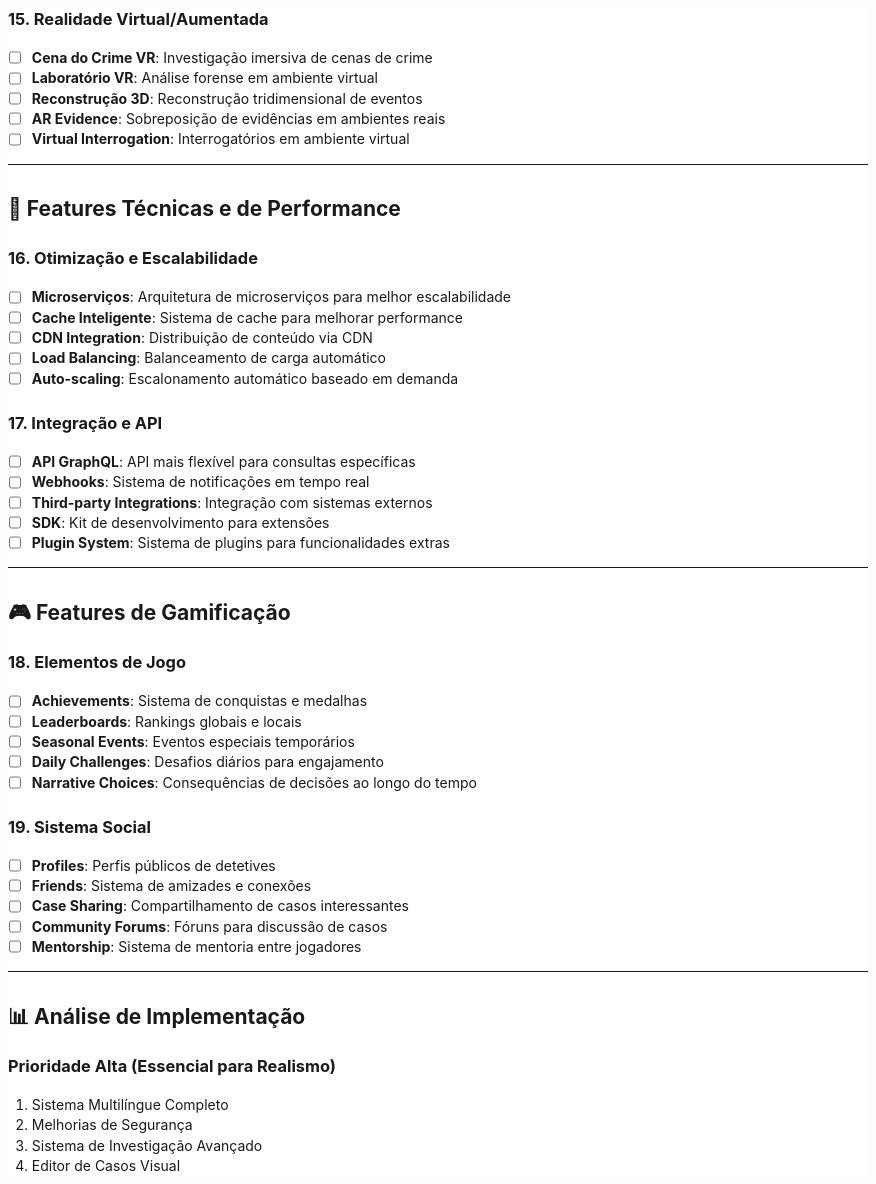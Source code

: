 ### 15. Realidade Virtual/Aumentada
- [ ] **Cena do Crime VR**: Investigação imersiva de cenas de crime
- [ ] **Laboratório VR**: Análise forense em ambiente virtual
- [ ] **Reconstrução 3D**: Reconstrução tridimensional de eventos
- [ ] **AR Evidence**: Sobreposição de evidências em ambientes reais
- [ ] **Virtual Interrogation**: Interrogatórios em ambiente virtual

---

## 🔧 Features Técnicas e de Performance

### 16. Otimização e Escalabilidade
- [ ] **Microserviços**: Arquitetura de microserviços para melhor escalabilidade
- [ ] **Cache Inteligente**: Sistema de cache para melhorar performance
- [ ] **CDN Integration**: Distribuição de conteúdo via CDN
- [ ] **Load Balancing**: Balanceamento de carga automático
- [ ] **Auto-scaling**: Escalonamento automático baseado em demanda

### 17. Integração e API
- [ ] **API GraphQL**: API mais flexível para consultas específicas
- [ ] **Webhooks**: Sistema de notificações em tempo real
- [ ] **Third-party Integrations**: Integração com sistemas externos
- [ ] **SDK**: Kit de desenvolvimento para extensões
- [ ] **Plugin System**: Sistema de plugins para funcionalidades extras

---

## 🎮 Features de Gamificação

### 18. Elementos de Jogo
- [ ] **Achievements**: Sistema de conquistas e medalhas
- [ ] **Leaderboards**: Rankings globais e locais
- [ ] **Seasonal Events**: Eventos especiais temporários
- [ ] **Daily Challenges**: Desafios diários para engajamento
- [ ] **Narrative Choices**: Consequências de decisões ao longo do tempo

### 19. Sistema Social
- [ ] **Profiles**: Perfis públicos de detetives
- [ ] **Friends**: Sistema de amizades e conexões
- [ ] **Case Sharing**: Compartilhamento de casos interessantes
- [ ] **Community Forums**: Fóruns para discussão de casos
- [ ] **Mentorship**: Sistema de mentoria entre jogadores

---

## 📊 Análise de Implementação

### Prioridade Alta (Essencial para Realismo)
1. Sistema Multilíngue Completo
2. Melhorias de Segurança
3. Sistema de Investigação Avançado
4. Editor de Casos Visual
